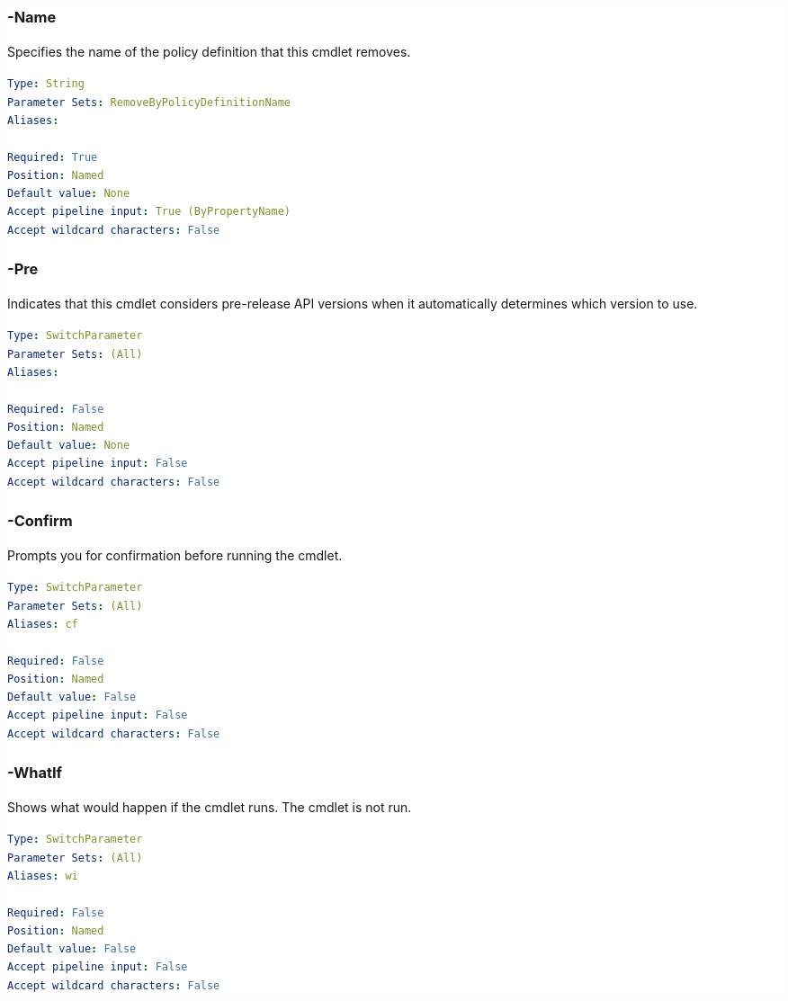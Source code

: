 ### -Name
Specifies the name of the policy definition that this cmdlet removes.

```yaml
Type: String
Parameter Sets: RemoveByPolicyDefinitionName
Aliases:

Required: True
Position: Named
Default value: None
Accept pipeline input: True (ByPropertyName)
Accept wildcard characters: False
```

### -Pre
Indicates that this cmdlet considers pre-release API versions when it automatically determines which version to use.

```yaml
Type: SwitchParameter
Parameter Sets: (All)
Aliases:

Required: False
Position: Named
Default value: None
Accept pipeline input: False
Accept wildcard characters: False
```

### -Confirm
Prompts you for confirmation before running the cmdlet.

```yaml
Type: SwitchParameter
Parameter Sets: (All)
Aliases: cf

Required: False
Position: Named
Default value: False
Accept pipeline input: False
Accept wildcard characters: False
```

### -WhatIf
Shows what would happen if the cmdlet runs.
The cmdlet is not run.

```yaml
Type: SwitchParameter
Parameter Sets: (All)
Aliases: wi

Required: False
Position: Named
Default value: False
Accept pipeline input: False
Accept wildcard characters: False
```
